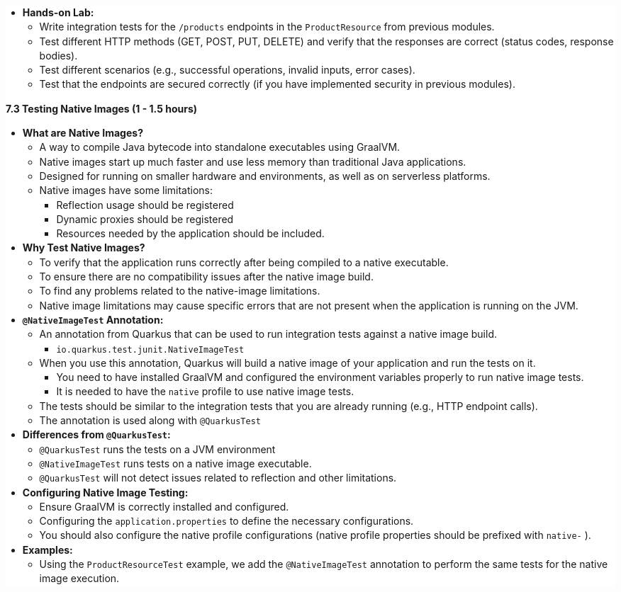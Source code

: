 *   **Hands-on Lab:**
    *   Write integration tests for the `/products` endpoints in the `ProductResource` from previous modules.
    *   Test different HTTP methods (GET, POST, PUT, DELETE) and verify that the responses are correct (status codes, response bodies).
    *   Test different scenarios (e.g., successful operations, invalid inputs, error cases).
    *   Test that the endpoints are secured correctly (if you have implemented security in previous modules).





**7.3 Testing Native Images (1 - 1.5 hours)**

*   **What are Native Images?**
    *   A way to compile Java bytecode into standalone executables using GraalVM.
    *   Native images start up much faster and use less memory than traditional Java applications.
    *   Designed for running on smaller hardware and environments, as well as on serverless platforms.
    *   Native images have some limitations:
        *  Reflection usage should be registered
        *  Dynamic proxies should be registered
        *  Resources needed by the application should be included.
*   **Why Test Native Images?**
    *   To verify that the application runs correctly after being compiled to a native executable.
    *   To ensure there are no compatibility issues after the native image build.
    *   To find any problems related to the native-image limitations.
    *   Native image limitations may cause specific errors that are not present when the application is running on the JVM.
*   **`@NativeImageTest` Annotation:**
    *   An annotation from Quarkus that can be used to run integration tests against a native image build.
         *   `io.quarkus.test.junit.NativeImageTest`
    *   When you use this annotation, Quarkus will build a native image of your application and run the tests on it.
        *  You need to have installed GraalVM and configured the environment variables properly to run native image tests.
        *   It is needed to have the `native` profile to use native image tests.
    *   The tests should be similar to the integration tests that you are already running (e.g., HTTP endpoint calls).
    *   The annotation is used along with `@QuarkusTest`
*   **Differences from `@QuarkusTest`:**
    *   `@QuarkusTest` runs the tests on a JVM environment
    *   `@NativeImageTest` runs tests on a native image executable.
    *   `@QuarkusTest` will not detect issues related to reflection and other limitations.
*   **Configuring Native Image Testing:**
    *   Ensure GraalVM is correctly installed and configured.
    *   Configuring the `application.properties` to define the necessary configurations.
    *   You should also configure the native profile configurations (native profile properties should be prefixed with `native-` ).
*   **Examples:**
    *  Using the `ProductResourceTest` example, we add the `@NativeImageTest` annotation to perform the same tests for the native image execution.

